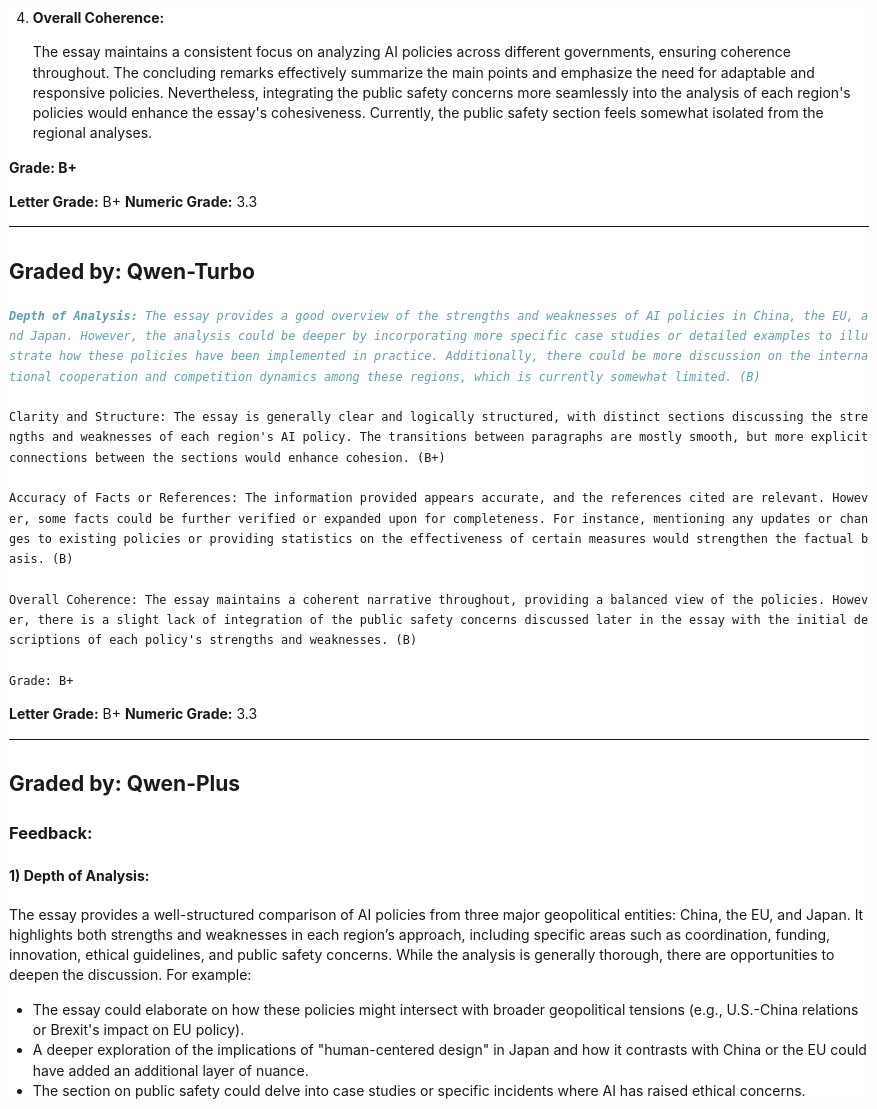 4. **Overall Coherence:**
   
   The essay maintains a consistent focus on analyzing AI policies across different governments, ensuring coherence throughout. The concluding remarks effectively summarize the main points and emphasize the need for adaptable and responsive policies. Nevertheless, integrating the public safety concerns more seamlessly into the analysis of each region's policies would enhance the essay's cohesiveness. Currently, the public safety section feels somewhat isolated from the regional analyses.

**Grade: B+**

**Letter Grade:** B+
**Numeric Grade:** 3.3

---

## Graded by: Qwen-Turbo

```markdown
Depth of Analysis: The essay provides a good overview of the strengths and weaknesses of AI policies in China, the EU, and Japan. However, the analysis could be deeper by incorporating more specific case studies or detailed examples to illustrate how these policies have been implemented in practice. Additionally, there could be more discussion on the international cooperation and competition dynamics among these regions, which is currently somewhat limited. (B)

Clarity and Structure: The essay is generally clear and logically structured, with distinct sections discussing the strengths and weaknesses of each region's AI policy. The transitions between paragraphs are mostly smooth, but more explicit connections between the sections would enhance cohesion. (B+)

Accuracy of Facts or References: The information provided appears accurate, and the references cited are relevant. However, some facts could be further verified or expanded upon for completeness. For instance, mentioning any updates or changes to existing policies or providing statistics on the effectiveness of certain measures would strengthen the factual basis. (B)

Overall Coherence: The essay maintains a coherent narrative throughout, providing a balanced view of the policies. However, there is a slight lack of integration of the public safety concerns discussed later in the essay with the initial descriptions of each policy's strengths and weaknesses. (B)

Grade: B+
```

**Letter Grade:** B+
**Numeric Grade:** 3.3

---

## Graded by: Qwen-Plus

### Feedback:

#### 1) **Depth of Analysis**:
The essay provides a well-structured comparison of AI policies from three major geopolitical entities: China, the EU, and Japan. It highlights both strengths and weaknesses in each region’s approach, including specific areas such as coordination, funding, innovation, ethical guidelines, and public safety concerns. While the analysis is generally thorough, there are opportunities to deepen the discussion. For example:
- The essay could elaborate on how these policies might intersect with broader geopolitical tensions (e.g., U.S.-China relations or Brexit's impact on EU policy).
- A deeper exploration of the implications of "human-centered design" in Japan and how it contrasts with China or the EU could have added an additional layer of nuance.
- The section on public safety could delve into case studies or specific incidents where AI has raised ethical concerns.
